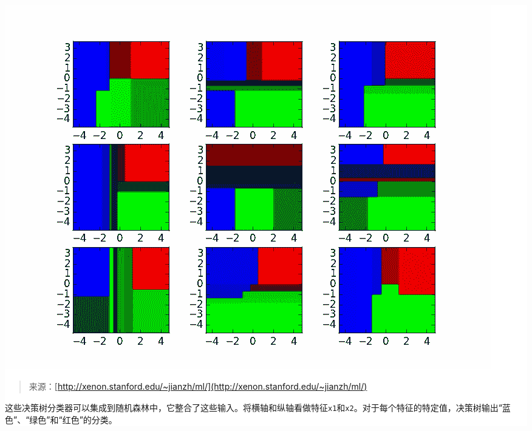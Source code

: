![](../img/47e50e7cb01704c7e610bee060195e75.png)

> 来源：[http://xenon.stanford.edu/~jianzh/ml/](http://xenon.stanford.edu/~jianzh/ml/)

这些决策树分类器可以集成到随机森林中，它整合了这些输入。将横轴和纵轴看做特征`x1`和`x2`。对于每个特征的特定值，决策树输出“蓝色”、“绿色”和“红色”的分类。
